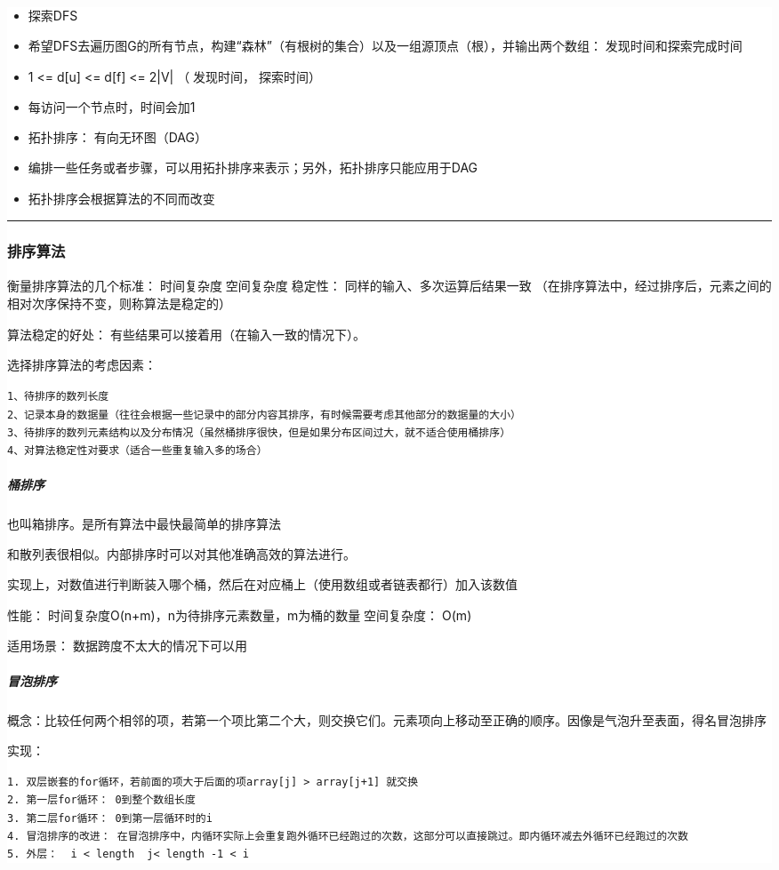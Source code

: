 * 探索DFS
* 希望DFS去遍历图G的所有节点，构建“森林”（有根树的集合）以及一组源顶点（根），并输出两个数组：
发现时间和探索完成时间
* 1 <= d[u] <= d[f] <= 2|V|
（ 发现时间， 探索时间）
* 每访问一个节点时，时间会加1

* 拓扑排序： 有向无环图（DAG）
* 编排一些任务或者步骤，可以用拓扑排序来表示；另外，拓扑排序只能应用于DAG
* 拓扑排序会根据算法的不同而改变

***

### 排序算法
衡量排序算法的几个标准：
时间复杂度
空间复杂度
稳定性： 同样的输入、多次运算后结果一致
（在排序算法中，经过排序后，元素之间的相对次序保持不变，则称算法是稳定的）

算法稳定的好处： 有些结果可以接着用（在输入一致的情况下）。

选择排序算法的考虑因素：

```
1、待排序的数列长度
2、记录本身的数据量（往往会根据一些记录中的部分内容其排序，有时候需要考虑其他部分的数据量的大小）
3、待排序的数列元素结构以及分布情况（虽然桶排序很快，但是如果分布区间过大，就不适合使用桶排序）
4、对算法稳定性对要求（适合一些重复输入多的场合）
```

##### 桶排序

 也叫箱排序。是所有算法中最快最简单的排序算法

和散列表很相似。内部排序时可以对其他准确高效的算法进行。

实现上，对数值进行判断装入哪个桶，然后在对应桶上（使用数组或者链表都行）加入该数值

性能： 时间复杂度O(n+m)，n为待排序元素数量，m为桶的数量
空间复杂度： O(m)

适用场景： 数据跨度不太大的情况下可以用



##### 冒泡排序

概念：比较任何两个相邻的项，若第一个项比第二个大，则交换它们。元素项向上移动至正确的顺序。因像是气泡升至表面，得名冒泡排序

实现： 

```
1. 双层嵌套的for循环，若前面的项大于后面的项array[j] > array[j+1] 就交换
2. 第一层for循环： 0到整个数组长度
3. 第二层for循环： 0到第一层循环时的i
4. 冒泡排序的改进： 在冒泡排序中，内循环实际上会重复跑外循环已经跑过的次数，这部分可以直接跳过。即内循环减去外循环已经跑过的次数
5. 外层：  i < length  j< length -1 < i
```
